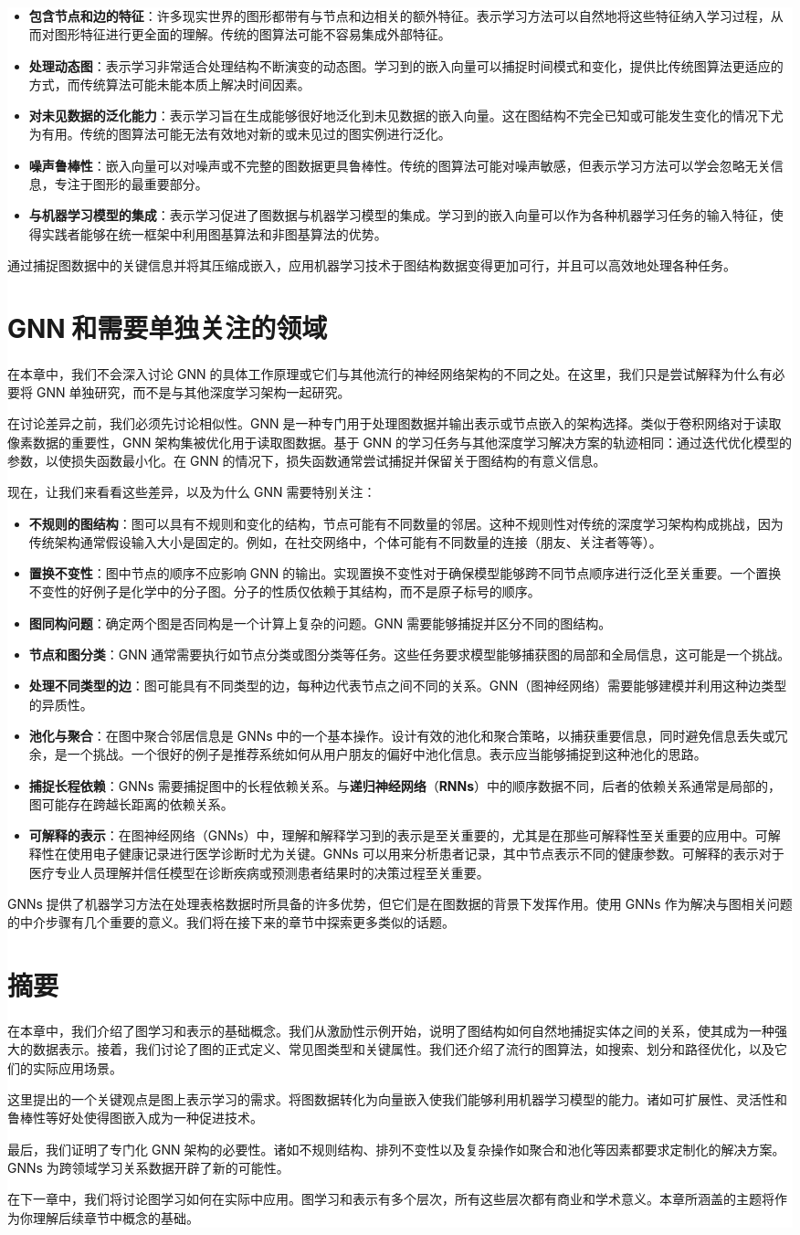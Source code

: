 +   **包含节点和边的特征**：许多现实世界的图形都带有与节点和边相关的额外特征。表示学习方法可以自然地将这些特征纳入学习过程，从而对图形特征进行更全面的理解。传统的图算法可能不容易集成外部特征。

+   **处理动态图**：表示学习非常适合处理结构不断演变的动态图。学习到的嵌入向量可以捕捉时间模式和变化，提供比传统图算法更适应的方式，而传统算法可能未能本质上解决时间因素。

+   **对未见数据的泛化能力**：表示学习旨在生成能够很好地泛化到未见数据的嵌入向量。这在图结构不完全已知或可能发生变化的情况下尤为有用。传统的图算法可能无法有效地对新的或未见过的图实例进行泛化。

+   **噪声鲁棒性**：嵌入向量可以对噪声或不完整的图数据更具鲁棒性。传统的图算法可能对噪声敏感，但表示学习方法可以学会忽略无关信息，专注于图形的最重要部分。

+   **与机器学习模型的集成**：表示学习促进了图数据与机器学习模型的集成。学习到的嵌入向量可以作为各种机器学习任务的输入特征，使得实践者能够在统一框架中利用图基算法和非图基算法的优势。

通过捕捉图数据中的关键信息并将其压缩成嵌入，应用机器学习技术于图结构数据变得更加可行，并且可以高效地处理各种任务。

# GNN 和需要单独关注的领域

在本章中，我们不会深入讨论 GNN 的具体工作原理或它们与其他流行的神经网络架构的不同之处。在这里，我们只是尝试解释为什么有必要将 GNN 单独研究，而不是与其他深度学习架构一起研究。

在讨论差异之前，我们必须先讨论相似性。GNN 是一种专门用于处理图数据并输出表示或节点嵌入的架构选择。类似于卷积网络对于读取像素数据的重要性，GNN 架构集被优化用于读取图数据。基于 GNN 的学习任务与其他深度学习解决方案的轨迹相同：通过迭代优化模型的参数，以使损失函数最小化。在 GNN 的情况下，损失函数通常尝试捕捉并保留关于图结构的有意义信息。

现在，让我们来看看这些差异，以及为什么 GNN 需要特别关注：

+   **不规则的图结构**：图可以具有不规则和变化的结构，节点可能有不同数量的邻居。这种不规则性对传统的深度学习架构构成挑战，因为传统架构通常假设输入大小是固定的。例如，在社交网络中，个体可能有不同数量的连接（朋友、关注者等等）。

+   **置换不变性**：图中节点的顺序不应影响 GNN 的输出。实现置换不变性对于确保模型能够跨不同节点顺序进行泛化至关重要。一个置换不变性的好例子是化学中的分子图。分子的性质仅依赖于其结构，而不是原子标号的顺序。

+   **图同构问题**：确定两个图是否同构是一个计算上复杂的问题。GNN 需要能够捕捉并区分不同的图结构。

+   **节点和图分类**：GNN 通常需要执行如节点分类或图分类等任务。这些任务要求模型能够捕获图的局部和全局信息，这可能是一个挑战。

+   **处理不同类型的边**：图可能具有不同类型的边，每种边代表节点之间不同的关系。GNN（图神经网络）需要能够建模并利用这种边类型的异质性。

+   **池化与聚合**：在图中聚合邻居信息是 GNNs 中的一个基本操作。设计有效的池化和聚合策略，以捕获重要信息，同时避免信息丢失或冗余，是一个挑战。一个很好的例子是推荐系统如何从用户朋友的偏好中池化信息。表示应当能够捕捉到这种池化的思路。

+   **捕捉长程依赖**：GNNs 需要捕捉图中的长程依赖关系。与**递归神经网络**（**RNNs**）中的顺序数据不同，后者的依赖关系通常是局部的，图可能存在跨越长距离的依赖关系。

+   **可解释的表示**：在图神经网络（GNNs）中，理解和解释学习到的表示是至关重要的，尤其是在那些可解释性至关重要的应用中。可解释性在使用电子健康记录进行医学诊断时尤为关键。GNNs 可以用来分析患者记录，其中节点表示不同的健康参数。可解释的表示对于医疗专业人员理解并信任模型在诊断疾病或预测患者结果时的决策过程至关重要。

GNNs 提供了机器学习方法在处理表格数据时所具备的许多优势，但它们是在图数据的背景下发挥作用。使用 GNNs 作为解决与图相关问题的中介步骤有几个重要的意义。我们将在接下来的章节中探索更多类似的话题。

# 摘要

在本章中，我们介绍了图学习和表示的基础概念。我们从激励性示例开始，说明了图结构如何自然地捕捉实体之间的关系，使其成为一种强大的数据表示。接着，我们讨论了图的正式定义、常见图类型和关键属性。我们还介绍了流行的图算法，如搜索、划分和路径优化，以及它们的实际应用场景。

这里提出的一个关键观点是图上表示学习的需求。将图数据转化为向量嵌入使我们能够利用机器学习模型的能力。诸如可扩展性、灵活性和鲁棒性等好处使得图嵌入成为一种促进技术。

最后，我们证明了专门化 GNN 架构的必要性。诸如不规则结构、排列不变性以及复杂操作如聚合和池化等因素都要求定制化的解决方案。GNNs 为跨领域学习关系数据开辟了新的可能性。

在下一章中，我们将讨论图学习如何在实际中应用。图学习和表示有多个层次，所有这些层次都有商业和学术意义。本章所涵盖的主题将作为你理解后续章节中概念的基础。
